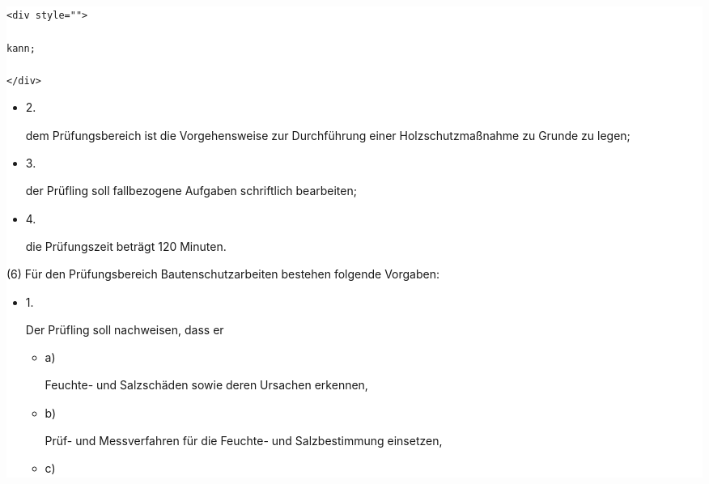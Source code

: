     <div style="">
    
    kann;
    
    </div>

  - 2\.
    
    <div style="">
    
    dem Prüfungsbereich ist die Vorgehensweise zur Durchführung einer
    Holzschutzmaßnahme zu Grunde zu legen;
    
    </div>

  - 3\.
    
    <div style="">
    
    der Prüfling soll fallbezogene Aufgaben schriftlich bearbeiten;
    
    </div>

  - 4\.
    
    <div style="">
    
    die Prüfungszeit beträgt 120 Minuten.
    
    </div>

</div>

<div class="jurAbsatz">

(6) Für den Prüfungsbereich Bautenschutzarbeiten bestehen folgende
Vorgaben:

  - 1\.
    
    <div style="">
    
    Der Prüfling soll nachweisen, dass er
    
      - a)
        
        <div style="">
        
        Feuchte- und Salzschäden sowie deren Ursachen erkennen,
        
        </div>
    
      - b)
        
        <div style="">
        
        Prüf- und Messverfahren für die Feuchte- und Salzbestimmung
        einsetzen,
        
        </div>
    
      - c)
        
        <div style="">
        
